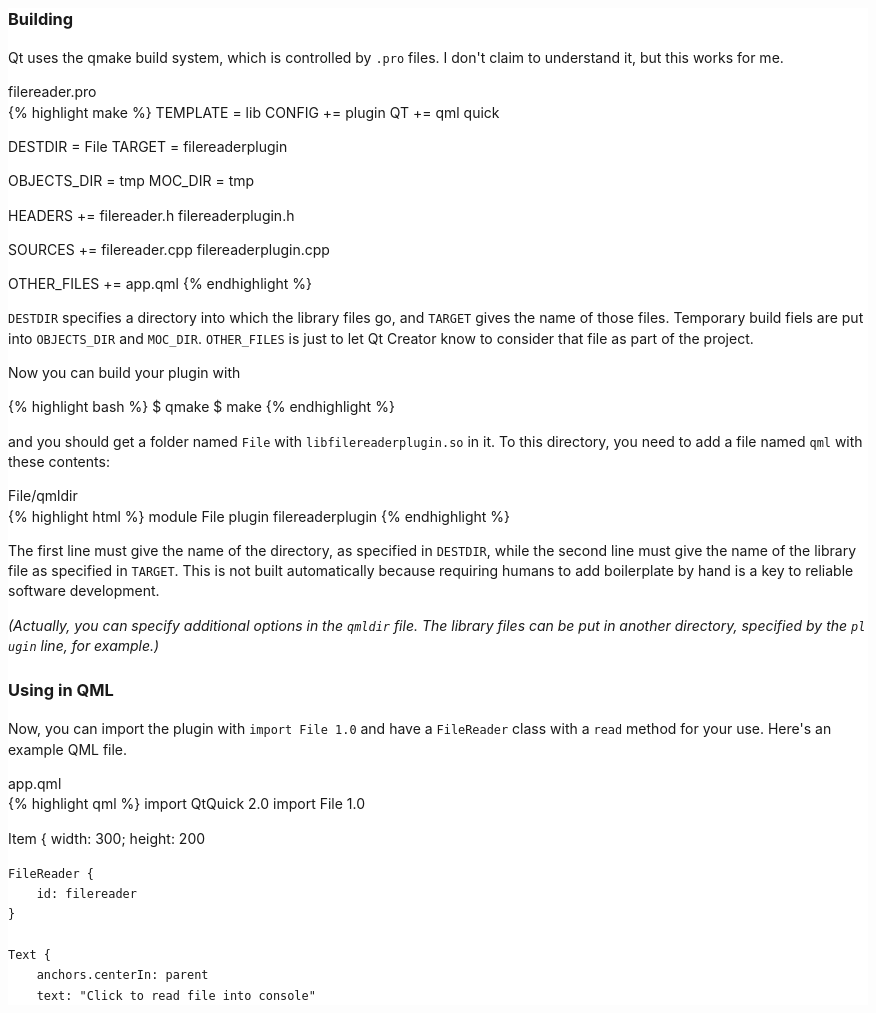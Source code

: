 ### Building

Qt uses the qmake build system, which is controlled by `.pro` files.  I don't claim to understand it, but this works for me.

<div class="highlightname">filereader.pro</div>
{% highlight make %}
TEMPLATE = lib
CONFIG += plugin
QT += qml quick

DESTDIR = File
TARGET = filereaderplugin

OBJECTS_DIR = tmp
MOC_DIR = tmp

HEADERS += filereader.h filereaderplugin.h

SOURCES += filereader.cpp filereaderplugin.cpp

OTHER_FILES += app.qml
{% endhighlight %}

`DESTDIR` specifies a directory into which the library files go, and `TARGET` gives the name of those files.  Temporary build fiels are put into `OBJECTS_DIR` and `MOC_DIR`.  `OTHER_FILES` is just to let Qt Creator know to consider that file as part of the project.

Now you can build your plugin with

{% highlight bash %}
$ qmake
$ make
{% endhighlight %}

and you should get a folder named `File` with `libfilereaderplugin.so` in it.  To this directory, you need to add a file named `qml` with these contents:

<div class="highlightname">File/qmldir</div>
{% highlight html %}
module File
plugin filereaderplugin
{% endhighlight %}

The first line must give the name of the directory, as specified in `DESTDIR`, while the second line must give the name of the library file as specified in `TARGET`.  This is not built automatically because requiring humans to add boilerplate by hand is a key to reliable software development.

*\(Actually, you can specify additional options in the `qmldir` file.  The library files can be put in another directory, specified by the `plugin` line, for example.\)*

### Using in QML

Now, you can import the plugin with `import File 1.0` and have a `FileReader` class with a `read` method for your use.  Here's an example QML file.

<div class="highlightname">app.qml</div>
{% highlight qml %}
import QtQuick 2.0
import File 1.0

Item {
    width: 300; height: 200

    FileReader {
        id: filereader
    }

    Text {
        anchors.centerIn: parent
        text: "Click to read file into console"